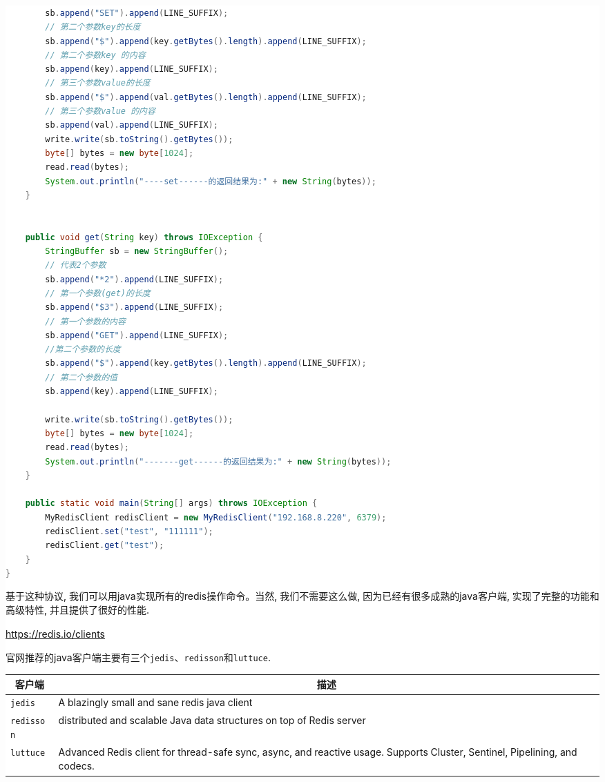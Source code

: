 ```java
        sb.append("SET").append(LINE_SUFFIX);
        // 第二个参数key的长度
        sb.append("$").append(key.getBytes().length).append(LINE_SUFFIX);
        // 第二个参数key 的内容
        sb.append(key).append(LINE_SUFFIX);
        // 第三个参数value的长度
        sb.append("$").append(val.getBytes().length).append(LINE_SUFFIX);
        // 第三个参数value 的内容
        sb.append(val).append(LINE_SUFFIX);
        write.write(sb.toString().getBytes());
        byte[] bytes = new byte[1024];
        read.read(bytes);
        System.out.println("----set------的返回结果为:" + new String(bytes));
    }


    public void get(String key) throws IOException {
        StringBuffer sb = new StringBuffer();
        // 代表2个参数
        sb.append("*2").append(LINE_SUFFIX);
        // 第一个参数(get)的长度
        sb.append("$3").append(LINE_SUFFIX);
        // 第一个参数的内容
        sb.append("GET").append(LINE_SUFFIX);
        //第二个参数的长度
        sb.append("$").append(key.getBytes().length).append(LINE_SUFFIX);
        // 第二个参数的值
        sb.append(key).append(LINE_SUFFIX);

        write.write(sb.toString().getBytes());
        byte[] bytes = new byte[1024];
        read.read(bytes);
        System.out.println("-------get------的返回结果为:" + new String(bytes));
    }

    public static void main(String[] args) throws IOException {
        MyRedisClient redisClient = new MyRedisClient("192.168.8.220", 6379);
        redisClient.set("test", "111111");
        redisClient.get("test");
    }
}
```



基于这种协议, 我们可以用java实现所有的redis操作命令。当然, 我们不需要这么做, 因为已经有很多成熟的java客户端, 实现了完整的功能和高级特性, 并且提供了很好的性能. 

https://redis.io/clients

官网推荐的java客户端主要有三个`jedis`、`redisson`和`luttuce`.

| 客户端     | 描述                                                         |
| ---------- | ------------------------------------------------------------ |
| `jedis`    | A blazingly small and sane redis java client                 |
| `redisson` | distributed and scalable Java data structures on top of Redis server |
| `luttuce`  | Advanced Redis client for thread-safe sync, async, and reactive usage. Supports Cluster, Sentinel, Pipelining, and codecs. |

